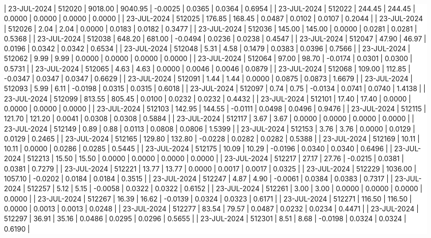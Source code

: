 | 23-JUL-2024 | 512020 | 9018.00 | 9040.95 | -0.0025 | 0.0365 | 0.0364 | 0.6954 |
| 23-JUL-2024 | 512022 | 244.45 | 244.45 | 0.0000 | 0.0000 | 0.0000 | 0.0000 |
| 23-JUL-2024 | 512025 | 176.85 | 168.45 | 0.0487 | 0.0102 | 0.0107 | 0.2044 |
| 23-JUL-2024 | 512026 | 2.04 | 2.04 | 0.0000 | 0.0183 | 0.0182 | 0.3477 |
| 23-JUL-2024 | 512036 | 145.00 | 145.00 | 0.0000 | 0.0281 | 0.0281 | 0.5368 |
| 23-JUL-2024 | 512038 | 648.20 | 681.00 | -0.0494 | 0.0236 | 0.0238 | 0.4547 |
| 23-JUL-2024 | 512047 | 47.90 | 46.97 | 0.0196 | 0.0342 | 0.0342 | 0.6534 |
| 23-JUL-2024 | 512048 | 5.31 | 4.58 | 0.1479 | 0.0383 | 0.0396 | 0.7566 |
| 23-JUL-2024 | 512062 | 9.99 | 9.99 | 0.0000 | 0.0000 | 0.0000 | 0.0000 |
| 23-JUL-2024 | 512064 | 97.00 | 98.70 | -0.0174 | 0.0301 | 0.0300 | 0.5731 |
| 23-JUL-2024 | 512065 | 4.63 | 4.63 | 0.0000 | 0.0046 | 0.0046 | 0.0879 |
| 23-JUL-2024 | 512068 | 109.00 | 112.85 | -0.0347 | 0.0347 | 0.0347 | 0.6629 |
| 23-JUL-2024 | 512091 | 1.44 | 1.44 | 0.0000 | 0.0875 | 0.0873 | 1.6679 |
| 23-JUL-2024 | 512093 | 5.99 | 6.11 | -0.0198 | 0.0315 | 0.0315 | 0.6018 |
| 23-JUL-2024 | 512097 | 0.74 | 0.75 | -0.0134 | 0.0741 | 0.0740 | 1.4138 |
| 23-JUL-2024 | 512099 | 813.55 | 805.45 | 0.0100 | 0.0232 | 0.0232 | 0.4432 |
| 23-JUL-2024 | 512101 | 17.40 | 17.40 | 0.0000 | 0.0000 | 0.0000 | 0.0000 |
| 23-JUL-2024 | 512103 | 142.95 | 144.55 | -0.0111 | 0.0498 | 0.0496 | 0.9476 |
| 23-JUL-2024 | 512115 | 121.70 | 121.20 | 0.0041 | 0.0308 | 0.0308 | 0.5884 |
| 23-JUL-2024 | 512117 | 3.67 | 3.67 | 0.0000 | 0.0000 | 0.0000 | 0.0000 |
| 23-JUL-2024 | 512149 | 0.89 | 0.88 | 0.0113 | 0.0808 | 0.0806 | 1.5399 |
| 23-JUL-2024 | 512153 | 3.76 | 3.76 | 0.0000 | 0.0129 | 0.0129 | 0.2465 |
| 23-JUL-2024 | 512165 | 129.80 | 132.80 | -0.0228 | 0.0282 | 0.0282 | 0.5388 |
| 23-JUL-2024 | 512169 | 10.11 | 10.11 | 0.0000 | 0.0286 | 0.0285 | 0.5445 |
| 23-JUL-2024 | 512175 | 10.09 | 10.29 | -0.0196 | 0.0340 | 0.0340 | 0.6496 |
| 23-JUL-2024 | 512213 | 15.50 | 15.50 | 0.0000 | 0.0000 | 0.0000 | 0.0000 |
| 23-JUL-2024 | 512217 | 27.17 | 27.76 | -0.0215 | 0.0381 | 0.0381 | 0.7279 |
| 23-JUL-2024 | 512221 | 13.77 | 13.77 | 0.0000 | 0.0017 | 0.0017 | 0.0325 |
| 23-JUL-2024 | 512229 | 1036.00 | 1057.10 | -0.0202 | 0.0184 | 0.0184 | 0.3515 |
| 23-JUL-2024 | 512247 | 4.87 | 4.90 | -0.0061 | 0.0384 | 0.0383 | 0.7317 |
| 23-JUL-2024 | 512257 | 5.12 | 5.15 | -0.0058 | 0.0322 | 0.0322 | 0.6152 |
| 23-JUL-2024 | 512261 | 3.00 | 3.00 | 0.0000 | 0.0000 | 0.0000 | 0.0000 |
| 23-JUL-2024 | 512267 | 16.39 | 16.62 | -0.0139 | 0.0324 | 0.0323 | 0.6171 |
| 23-JUL-2024 | 512271 | 116.50 | 116.50 | 0.0000 | 0.0013 | 0.0013 | 0.0248 |
| 23-JUL-2024 | 512277 | 83.54 | 79.57 | 0.0487 | 0.0232 | 0.0234 | 0.4471 |
| 23-JUL-2024 | 512297 | 36.91 | 35.16 | 0.0486 | 0.0295 | 0.0296 | 0.5655 |
| 23-JUL-2024 | 512301 | 8.51 | 8.68 | -0.0198 | 0.0324 | 0.0324 | 0.6190 |